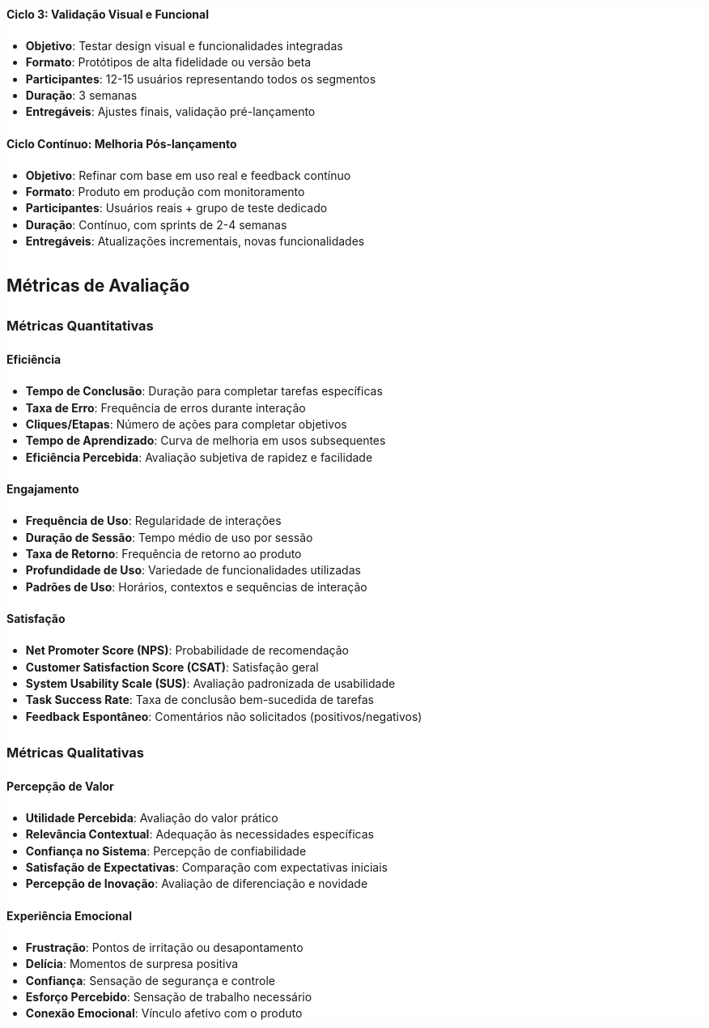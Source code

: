 #### Ciclo 3: Validação Visual e Funcional
- **Objetivo**: Testar design visual e funcionalidades integradas
- **Formato**: Protótipos de alta fidelidade ou versão beta
- **Participantes**: 12-15 usuários representando todos os segmentos
- **Duração**: 3 semanas
- **Entregáveis**: Ajustes finais, validação pré-lançamento

#### Ciclo Contínuo: Melhoria Pós-lançamento
- **Objetivo**: Refinar com base em uso real e feedback contínuo
- **Formato**: Produto em produção com monitoramento
- **Participantes**: Usuários reais + grupo de teste dedicado
- **Duração**: Contínuo, com sprints de 2-4 semanas
- **Entregáveis**: Atualizações incrementais, novas funcionalidades

## Métricas de Avaliação

### Métricas Quantitativas

#### Eficiência
- **Tempo de Conclusão**: Duração para completar tarefas específicas
- **Taxa de Erro**: Frequência de erros durante interação
- **Cliques/Etapas**: Número de ações para completar objetivos
- **Tempo de Aprendizado**: Curva de melhoria em usos subsequentes
- **Eficiência Percebida**: Avaliação subjetiva de rapidez e facilidade

#### Engajamento
- **Frequência de Uso**: Regularidade de interações
- **Duração de Sessão**: Tempo médio de uso por sessão
- **Taxa de Retorno**: Frequência de retorno ao produto
- **Profundidade de Uso**: Variedade de funcionalidades utilizadas
- **Padrões de Uso**: Horários, contextos e sequências de interação

#### Satisfação
- **Net Promoter Score (NPS)**: Probabilidade de recomendação
- **Customer Satisfaction Score (CSAT)**: Satisfação geral
- **System Usability Scale (SUS)**: Avaliação padronizada de usabilidade
- **Task Success Rate**: Taxa de conclusão bem-sucedida de tarefas
- **Feedback Espontâneo**: Comentários não solicitados (positivos/negativos)

### Métricas Qualitativas

#### Percepção de Valor
- **Utilidade Percebida**: Avaliação do valor prático
- **Relevância Contextual**: Adequação às necessidades específicas
- **Confiança no Sistema**: Percepção de confiabilidade
- **Satisfação de Expectativas**: Comparação com expectativas iniciais
- **Percepção de Inovação**: Avaliação de diferenciação e novidade

#### Experiência Emocional
- **Frustração**: Pontos de irritação ou desapontamento
- **Delícia**: Momentos de surpresa positiva
- **Confiança**: Sensação de segurança e controle
- **Esforço Percebido**: Sensação de trabalho necessário
- **Conexão Emocional**: Vínculo afetivo com o produto
